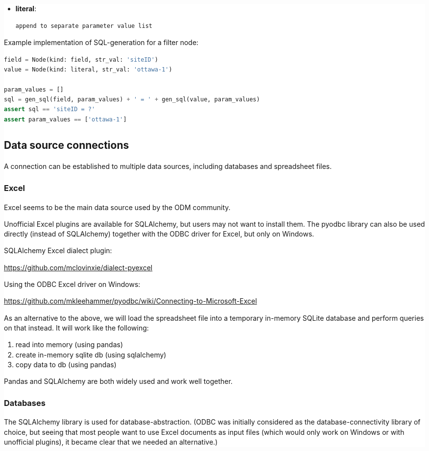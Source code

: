 - **literal**:

    ```
    append to separate parameter value list
    ```

Example implementation of SQL-generation for a filter node:

```python
field = Node(kind: field, str_val: 'siteID')
value = Node(kind: literal, str_val: 'ottawa-1')

param_values = []
sql = gen_sql(field, param_values) + ' = ' + gen_sql(value, param_values)
assert sql == 'siteID = ?'
assert param_values == ['ottawa-1']
```

## Data source connections

A connection can be established to multiple data sources, including databases
and spreadsheet files.

### Excel

Excel seems to be the main data source used by the ODM community.

Unofficial Excel plugins are available for SQLAlchemy, but users may not want
to install them. The pyodbc library can also be used directly (instead of SQLAlchemy) together with the ODBC driver for Excel, but only on Windows.

SQLAlchemy Excel dialect plugin:

https://github.com/mclovinxie/dialect-pyexcel

Using the ODBC Excel driver on Windows:

https://github.com/mkleehammer/pyodbc/wiki/Connecting-to-Microsoft-Excel

As an alternative to the above, we will load the spreadsheet file into a
temporary in-memory SQLite database and perform queries on that instead. It
will work like the following:

1. read into memory (using pandas)
2. create in-memory sqlite db (using sqlalchemy)
3. copy data to db (using pandas)

Pandas and SQLAlchemy are both widely used and work well together.

### Databases

The SQLAlchemy library is used for database-abstraction. (ODBC was initially
considered as the database-connectivity library of choice, but seeing that most
people want to use Excel documents as input files (which would only work on
Windows or with unofficial plugins), it became clear that we needed an
alternative.)
